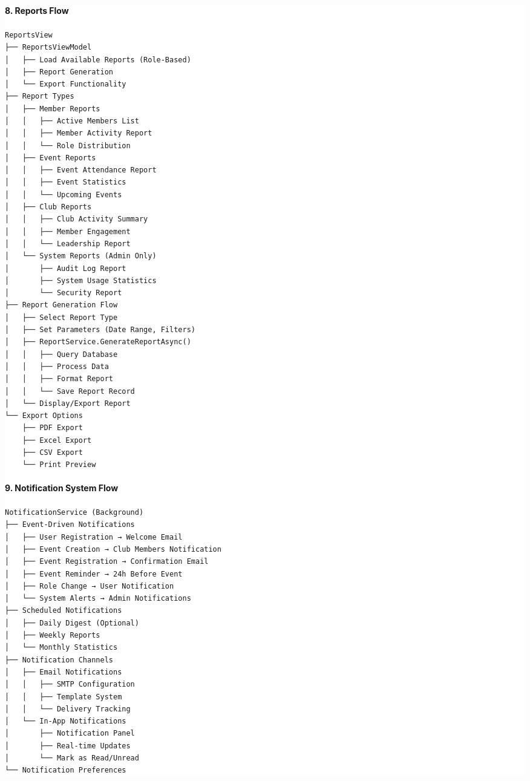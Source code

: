 #### 8. Reports Flow
```
ReportsView
├── ReportsViewModel
│   ├── Load Available Reports (Role-Based)
│   ├── Report Generation
│   └── Export Functionality
├── Report Types
│   ├── Member Reports
│   │   ├── Active Members List
│   │   ├── Member Activity Report
│   │   └── Role Distribution
│   ├── Event Reports
│   │   ├── Event Attendance Report
│   │   ├── Event Statistics
│   │   └── Upcoming Events
│   ├── Club Reports
│   │   ├── Club Activity Summary
│   │   ├── Member Engagement
│   │   └── Leadership Report
│   └── System Reports (Admin Only)
│       ├── Audit Log Report
│       ├── System Usage Statistics
│       └── Security Report
├── Report Generation Flow
│   ├── Select Report Type
│   ├── Set Parameters (Date Range, Filters)
│   ├── ReportService.GenerateReportAsync()
│   │   ├── Query Database
│   │   ├── Process Data
│   │   ├── Format Report
│   │   └── Save Report Record
│   └── Display/Export Report
└── Export Options
    ├── PDF Export
    ├── Excel Export
    ├── CSV Export
    └── Print Preview
```

#### 9. Notification System Flow
```
NotificationService (Background)
├── Event-Driven Notifications
│   ├── User Registration → Welcome Email
│   ├── Event Creation → Club Members Notification
│   ├── Event Registration → Confirmation Email
│   ├── Event Reminder → 24h Before Event
│   ├── Role Change → User Notification
│   └── System Alerts → Admin Notifications
├── Scheduled Notifications
│   ├── Daily Digest (Optional)
│   ├── Weekly Reports
│   └── Monthly Statistics
├── Notification Channels
│   ├── Email Notifications
│   │   ├── SMTP Configuration
│   │   ├── Template System
│   │   └── Delivery Tracking
│   └── In-App Notifications
│       ├── Notification Panel
│       ├── Real-time Updates
│       └── Mark as Read/Unread
└── Notification Preferences
```